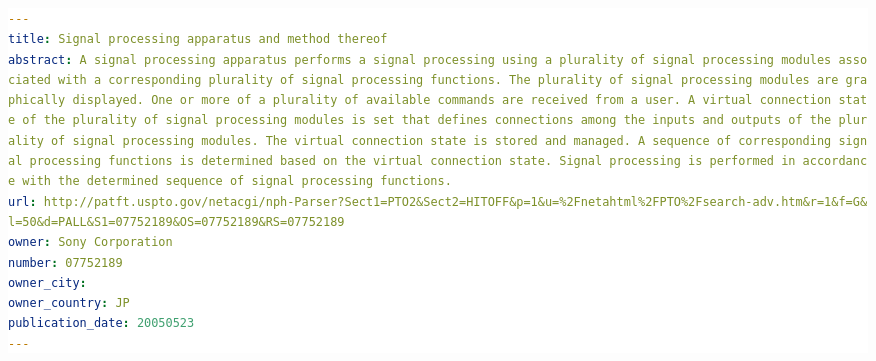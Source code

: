 ```yaml
---
title: Signal processing apparatus and method thereof
abstract: A signal processing apparatus performs a signal processing using a plurality of signal processing modules associated with a corresponding plurality of signal processing functions. The plurality of signal processing modules are graphically displayed. One or more of a plurality of available commands are received from a user. A virtual connection state of the plurality of signal processing modules is set that defines connections among the inputs and outputs of the plurality of signal processing modules. The virtual connection state is stored and managed. A sequence of corresponding signal processing functions is determined based on the virtual connection state. Signal processing is performed in accordance with the determined sequence of signal processing functions.
url: http://patft.uspto.gov/netacgi/nph-Parser?Sect1=PTO2&Sect2=HITOFF&p=1&u=%2Fnetahtml%2FPTO%2Fsearch-adv.htm&r=1&f=G&l=50&d=PALL&S1=07752189&OS=07752189&RS=07752189
owner: Sony Corporation
number: 07752189
owner_city: 
owner_country: JP
publication_date: 20050523
---
```


